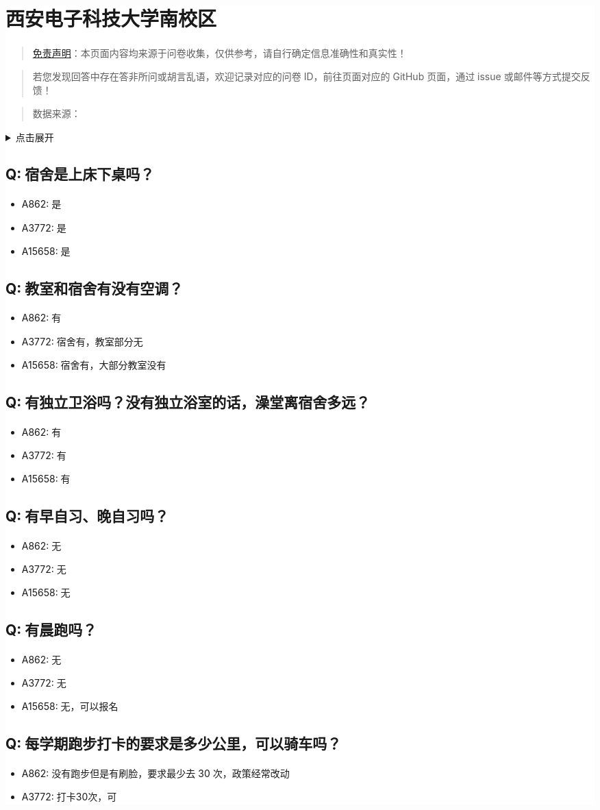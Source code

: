 # 西安电子科技大学南校区

> [免责声明](https://colleges.chat/#_3)：本页面内容均来源于问卷收集，仅供参考，请自行确定信息准确性和真实性！

> 若您发现回答中存在答非所问或胡言乱语，欢迎记录对应的问卷 ID，前往页面对应的 GitHub 页面，通过 issue 或邮件等方式提交反馈！

> 数据来源：

<details><summary>点击展开</summary></details>

## Q: 宿舍是上床下桌吗？

- A862: 是

- A3772: 是

- A15658: 是

## Q: 教室和宿舍有没有空调？

- A862: 有

- A3772: 宿舍有，教室部分无

- A15658: 宿舍有，大部分教室没有

## Q: 有独立卫浴吗？没有独立浴室的话，澡堂离宿舍多远？

- A862: 有

- A3772: 有

- A15658: 有

## Q: 有早自习、晚自习吗？

- A862: 无

- A3772: 无

- A15658: 无

## Q: 有晨跑吗？

- A862: 无

- A3772: 无

- A15658: 无，可以报名

## Q: 每学期跑步打卡的要求是多少公里，可以骑车吗？

- A862: 没有跑步但是有刷脸，要求最少去 30 次，政策经常改动

- A3772: 打卡30次，可
